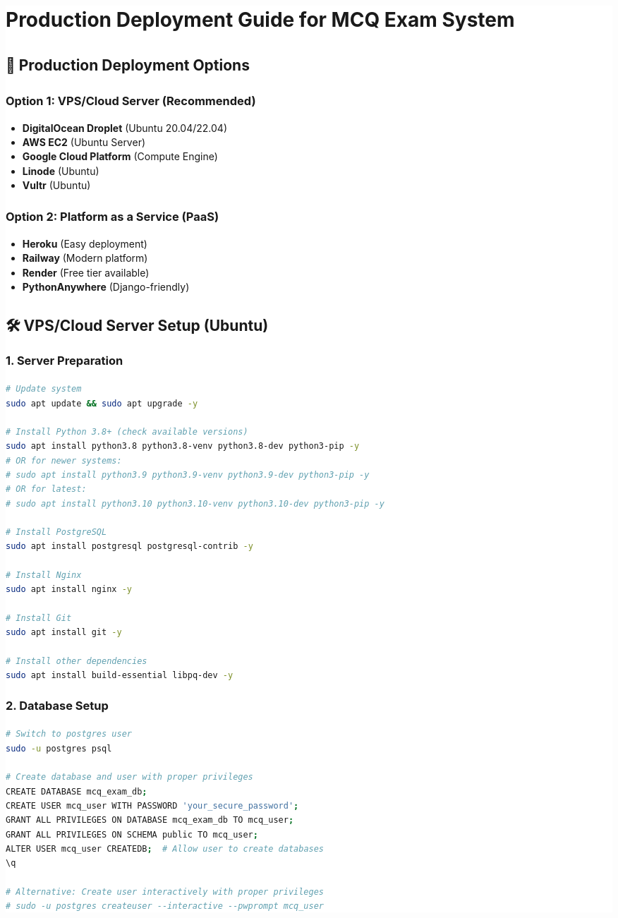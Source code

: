 # Production Deployment Guide for MCQ Exam System

## 🚀 Production Deployment Options

### Option 1: VPS/Cloud Server (Recommended)
- **DigitalOcean Droplet** (Ubuntu 20.04/22.04)
- **AWS EC2** (Ubuntu Server)
- **Google Cloud Platform** (Compute Engine)
- **Linode** (Ubuntu)
- **Vultr** (Ubuntu)

### Option 2: Platform as a Service (PaaS)
- **Heroku** (Easy deployment)
- **Railway** (Modern platform)
- **Render** (Free tier available)
- **PythonAnywhere** (Django-friendly)

## 🛠️ VPS/Cloud Server Setup (Ubuntu)

### 1. Server Preparation

```bash
# Update system
sudo apt update && sudo apt upgrade -y

# Install Python 3.8+ (check available versions)
sudo apt install python3.8 python3.8-venv python3.8-dev python3-pip -y
# OR for newer systems:
# sudo apt install python3.9 python3.9-venv python3.9-dev python3-pip -y
# OR for latest:
# sudo apt install python3.10 python3.10-venv python3.10-dev python3-pip -y

# Install PostgreSQL
sudo apt install postgresql postgresql-contrib -y

# Install Nginx
sudo apt install nginx -y

# Install Git
sudo apt install git -y

# Install other dependencies
sudo apt install build-essential libpq-dev -y
```

### 2. Database Setup

```bash
# Switch to postgres user
sudo -u postgres psql

# Create database and user with proper privileges
CREATE DATABASE mcq_exam_db;
CREATE USER mcq_user WITH PASSWORD 'your_secure_password';
GRANT ALL PRIVILEGES ON DATABASE mcq_exam_db TO mcq_user;
GRANT ALL PRIVILEGES ON SCHEMA public TO mcq_user;
ALTER USER mcq_user CREATEDB;  # Allow user to create databases
\q

# Alternative: Create user interactively with proper privileges
# sudo -u postgres createuser --interactive --pwprompt mcq_user
```